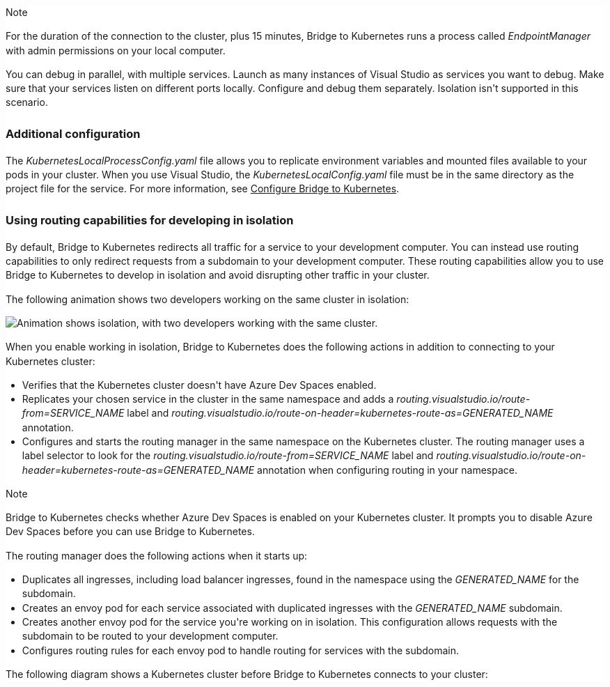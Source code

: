 > [!NOTE]
> For the duration of the connection to the cluster, plus 15 minutes, Bridge to Kubernetes runs a process called *EndpointManager* with admin permissions on your local computer.

You can debug in parallel, with multiple services. Launch as many instances of Visual Studio as services you want to debug. Make sure that your services listen on different ports locally. Configure and debug them separately. Isolation isn't supported in this scenario.

### Additional configuration

The *KubernetesLocalProcessConfig.yaml* file allows you to replicate environment variables and mounted files available to your pods in your cluster. When you use Visual Studio, the *KubernetesLocalConfig.yaml* file must be in the same directory as the project file for the service. For more information, see [Configure Bridge to Kubernetes][using-config-yaml].

### Using routing capabilities for developing in isolation

By default, Bridge to Kubernetes redirects all traffic for a service to your development computer. You can instead use routing capabilities to only redirect requests from a subdomain to your development computer. These routing capabilities allow you to use Bridge to Kubernetes to develop in isolation and avoid disrupting other traffic in your cluster.

The following animation shows two developers working on the same cluster in isolation:

![Animation shows isolation, with two developers working with the same cluster.](media/bridge-to-kubernetes/btk-graphic-isolated.gif)

When you enable working in isolation, Bridge to Kubernetes does the following actions in addition to connecting to your Kubernetes cluster:

- Verifies that the Kubernetes cluster doesn't have Azure Dev Spaces enabled.
- Replicates your chosen service in the cluster in the same namespace and adds a *routing.visualstudio.io/route-from=SERVICE_NAME* label and *routing.visualstudio.io/route-on-header=kubernetes-route-as=GENERATED_NAME* annotation.
- Configures and starts the routing manager in the same namespace on the Kubernetes cluster. The routing manager uses a label selector to look for the *routing.visualstudio.io/route-from=SERVICE_NAME* label and *routing.visualstudio.io/route-on-header=kubernetes-route-as=GENERATED_NAME* annotation when configuring routing in your namespace.

> [!NOTE]
> Bridge to Kubernetes checks whether Azure Dev Spaces is enabled on your Kubernetes cluster. It prompts you to disable Azure Dev Spaces before you can use Bridge to Kubernetes.

The routing manager does the following actions when it starts up:

- Duplicates all ingresses, including load balancer ingresses, found in the namespace using the *GENERATED_NAME* for the subdomain.
- Creates an envoy pod for each service associated with duplicated ingresses with the *GENERATED_NAME* subdomain.
- Creates another envoy pod for the service you're working on in isolation. This configuration allows requests with the subdomain to be routed to your development computer.
- Configures routing rules for each envoy pod to handle routing for services with the subdomain.

The following diagram shows a Kubernetes cluster before Bridge to Kubernetes connects to your cluster:


[asp-net-header]: https://www.nuget.org/packages/Microsoft.AspNetCore.HeaderPropagation/
[azds-cli]: /azure/dev-spaces/how-to/install-dev-spaces#install-the-client-side-tools
[azds-tmp-dir]: /azure/dev-spaces/troubleshooting#before-you-begin
[azure-cli]: /cli/azure/install-azure-cli?view=azure-cli-latest&preserve-view=true
[bridge-to-kubernetes-vs]: bridge-to-kubernetes.md
[kubectl-port-forward]: https://kubernetes.io/docs/reference/generated/kubectl/kubectl-commands#port-forward
[visual-studio]: https://visualstudio.microsoft.com/downloads/
[btk-extension]: https://marketplace.visualstudio.com/items?itemName=ms-azuretools.mindaro
[using-config-yaml]: configure-bridge-to-kubernetes.md